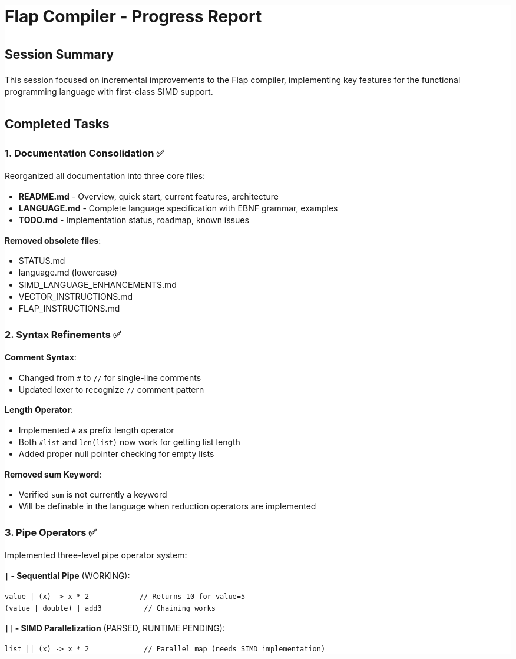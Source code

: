 # Flap Compiler - Progress Report

## Session Summary

This session focused on incremental improvements to the Flap compiler, implementing key features for the functional programming language with first-class SIMD support.

## Completed Tasks

### 1. Documentation Consolidation ✅

Reorganized all documentation into three core files:

- **README.md** - Overview, quick start, current features, architecture
- **LANGUAGE.md** - Complete language specification with EBNF grammar, examples
- **TODO.md** - Implementation status, roadmap, known issues

**Removed obsolete files**:
- STATUS.md
- language.md (lowercase)
- SIMD_LANGUAGE_ENHANCEMENTS.md
- VECTOR_INSTRUCTIONS.md
- FLAP_INSTRUCTIONS.md

### 2. Syntax Refinements ✅

**Comment Syntax**:
- Changed from `#` to `//` for single-line comments
- Updated lexer to recognize `//` comment pattern

**Length Operator**:
- Implemented `#` as prefix length operator
- Both `#list` and `len(list)` now work for getting list length
- Added proper null pointer checking for empty lists

**Removed sum Keyword**:
- Verified `sum` is not currently a keyword
- Will be definable in the language when reduction operators are implemented

### 3. Pipe Operators ✅

Implemented three-level pipe operator system:

**`|` - Sequential Pipe** (WORKING):
```flap
value | (x) -> x * 2            // Returns 10 for value=5
(value | double) | add3          // Chaining works
```

**`||` - SIMD Parallelization** (PARSED, RUNTIME PENDING):
```flap
list || (x) -> x * 2             // Parallel map (needs SIMD implementation)
```
